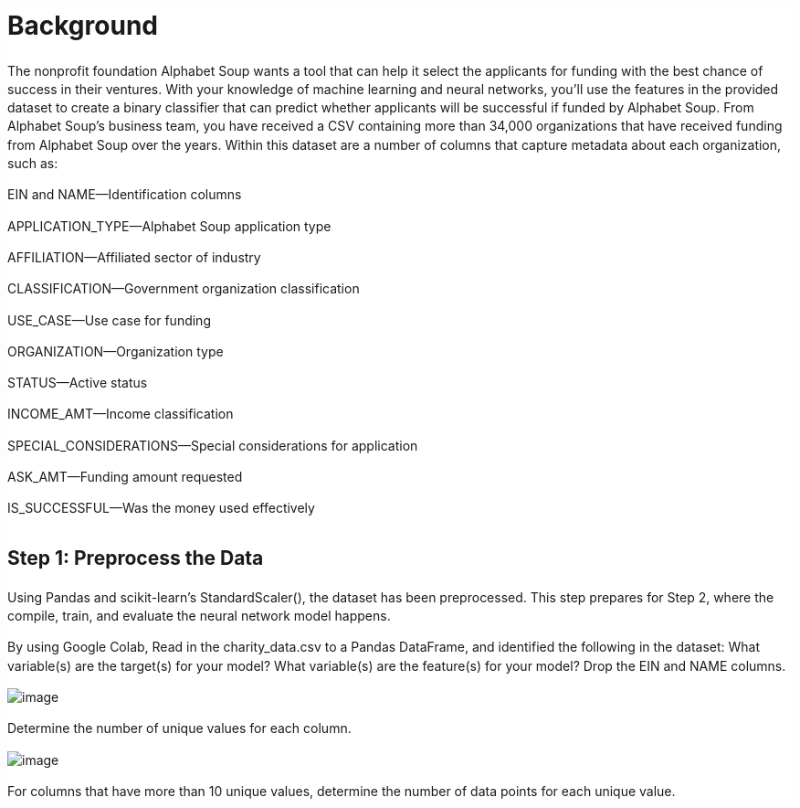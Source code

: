 # Background

The nonprofit foundation Alphabet Soup wants a tool that can help it select the applicants for funding 
with the best chance of success in their ventures. With your knowledge of machine learning and neural networks, 
you’ll use the features in the provided dataset to create a binary classifier that can predict whether applicants will 
be successful if funded by Alphabet Soup.
From Alphabet Soup’s business team, you have received a CSV containing more than 34,000 
organizations that have received funding from Alphabet Soup over the years. 
Within this dataset are a number of columns that capture metadata about each organization, such as:

EIN and NAME—Identification columns

APPLICATION_TYPE—Alphabet Soup application type

AFFILIATION—Affiliated sector of industry

CLASSIFICATION—Government organization classification

USE_CASE—Use case for funding

ORGANIZATION—Organization type

STATUS—Active status

INCOME_AMT—Income classification

SPECIAL_CONSIDERATIONS—Special considerations for application

ASK_AMT—Funding amount requested

IS_SUCCESSFUL—Was the money used effectively


## Step 1: Preprocess the Data

Using Pandas and scikit-learn’s StandardScaler(), the dataset has been preprocessed. This step prepares 
for Step 2, where the compile, train, and evaluate the neural network model happens.


By using Google Colab, 
Read in the charity_data.csv to a Pandas DataFrame, and identified the following in the dataset:
What variable(s) are the target(s) for your model?
What variable(s) are the feature(s) for your model?
Drop the EIN and NAME columns.

<img width="1016" alt="image" src="https://github.com/MeerKar/Deep-Learning/assets/116701851/84b8a1d2-1faa-47d8-abeb-f9803c66b602">

Determine the number of unique values for each column.

<img width="309" alt="image" src="https://github.com/MeerKar/Deep-Learning/assets/116701851/3b602178-b5ac-4d2c-9f2b-c32b7ba91c35">


For columns that have more than 10 unique values, determine the number of data points for each unique value.

